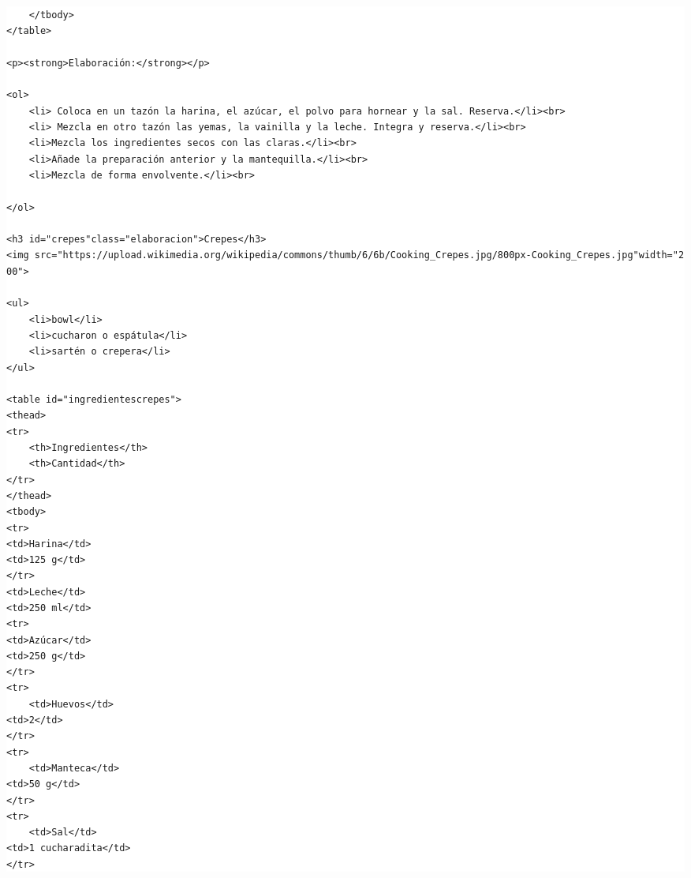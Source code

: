         </tbody>
    </table>
    
    <p><strong>Elaboración:</strong></p>
    
    <ol>
        <li> Coloca en un tazón la harina, el azúcar, el polvo para hornear y la sal. Reserva.</li><br>
        <li> Mezcla en otro tazón las yemas, la vainilla y la leche. Integra y reserva.</li><br>
        <li>Mezcla los ingredientes secos con las claras.</li><br>
        <li>Añade la preparación anterior y la mantequilla.</li><br>
        <li>Mezcla de forma envolvente.</li><br>
        
    </ol>
    
    <h3 id="crepes"class="elaboracion">Crepes</h3>
    <img src="https://upload.wikimedia.org/wikipedia/commons/thumb/6/6b/Cooking_Crepes.jpg/800px-Cooking_Crepes.jpg"width="200">
    
    <ul>
        <li>bowl</li>
        <li>cucharon o espátula</li>
        <li>sartén o crepera</li>
    </ul>
    
    <table id="ingredientescrepes">
    <thead>
    <tr>
        <th>Ingredientes</th>
        <th>Cantidad</th>
    </tr>
    </thead>
    <tbody>
    <tr>
    <td>Harina</td>
    <td>125 g</td>
    </tr>
    <td>Leche</td>
    <td>250 ml</td>
    <tr>
    <td>Azúcar</td>
    <td>250 g</td>
    </tr>
    <tr>
        <td>Huevos</td>
    <td>2</td>
    </tr>
    <tr>
        <td>Manteca</td>
    <td>50 g</td>
    </tr>
    <tr>
        <td>Sal</td>
    <td>1 cucharadita</td>
    </tr>
    